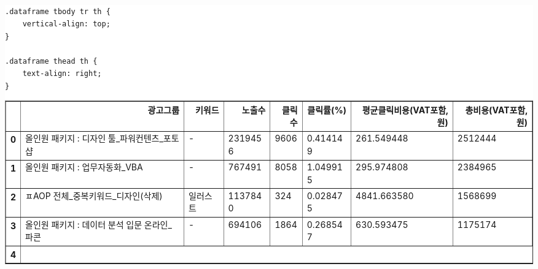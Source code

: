     .dataframe tbody tr th {
        vertical-align: top;
    }

    .dataframe thead th {
        text-align: right;
    }
</style>
<table border="1" class="dataframe">
  <thead>
    <tr style="text-align: right;">
      <th></th>
      <th>광고그룹</th>
      <th>키워드</th>
      <th>노출수</th>
      <th>클릭수</th>
      <th>클릭률(%)</th>
      <th>평균클릭비용(VAT포함,원)</th>
      <th>총비용(VAT포함,원)</th>
    </tr>
  </thead>
  <tbody>
    <tr>
      <th>0</th>
      <td>올인원 패키지 : 디자인 툴_파워컨텐츠_포토샵</td>
      <td>-</td>
      <td>2319456</td>
      <td>9606</td>
      <td>0.414149</td>
      <td>261.549448</td>
      <td>2512444</td>
    </tr>
    <tr>
      <th>1</th>
      <td>올인원 패키지 : 업무자동화_VBA</td>
      <td>-</td>
      <td>767491</td>
      <td>8058</td>
      <td>1.049915</td>
      <td>295.974808</td>
      <td>2384965</td>
    </tr>
    <tr>
      <th>2</th>
      <td>ㅍAOP 전체_중복키워드_디자인(삭제)</td>
      <td>일러스트</td>
      <td>1137840</td>
      <td>324</td>
      <td>0.028475</td>
      <td>4841.663580</td>
      <td>1568699</td>
    </tr>
    <tr>
      <th>3</th>
      <td>올인원 패키지 : 데이터 분석 입문 온라인_파콘</td>
      <td>-</td>
      <td>694106</td>
      <td>1864</td>
      <td>0.268547</td>
      <td>630.593475</td>
      <td>1175174</td>
    </tr>
    <tr>
      <th>4</th>